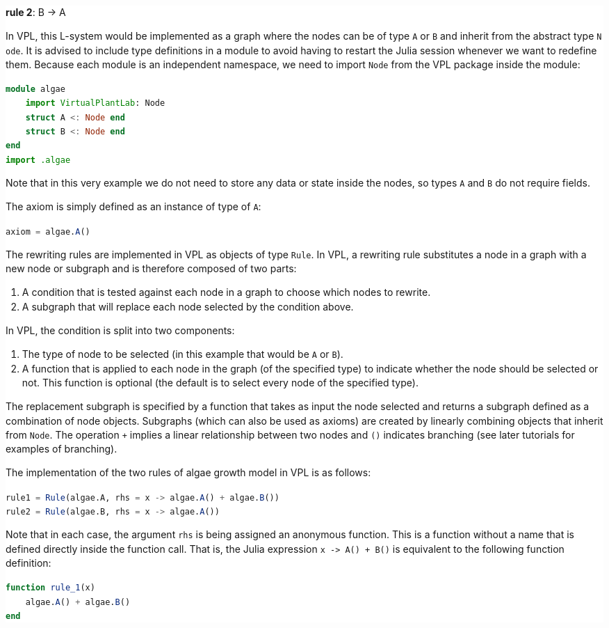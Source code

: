 **rule 2**:  B $\rightarrow$ A

In VPL, this L-system would be implemented as a graph where the nodes can be of type `A` or `B` and inherit from the abstract type `Node`. It is advised to include type definitions in a module to avoid having to restart the Julia session whenever we want to redefine them. Because each module is an independent namespace, we need to import `Node` from the VPL package inside the module:

```julia
module algae
    import VirtualPlantLab: Node
    struct A <: Node end
    struct B <: Node end
end
import .algae
```

Note that in this very example we do not need to store any data or state inside the nodes, so types `A` and `B` do not require fields.

The axiom is simply defined as an instance of type of `A`:

```julia
axiom = algae.A()
```

The rewriting rules are implemented in VPL as objects of type `Rule`. In VPL, a rewriting rule substitutes a node in a graph with a new node or subgraph and is therefore composed of two parts:

1. A condition that is tested against each node in a graph to choose which nodes to rewrite.
2. A subgraph that will replace each node selected by the condition above.

In VPL, the condition is split into two components:

1. The type of node to be selected (in this example that would be `A` or `B`).
2. A function that is applied to each node in the graph (of the specified type) to indicate whether the node should be selected or not. This function is optional (the default is to select every node of the specified type).

The replacement subgraph is specified by a function that takes as input the node selected and returns a subgraph defined as a combination of node objects. Subgraphs (which can also be used as axioms) are created by linearly combining objects that inherit from `Node`. The operation `+` implies a linear relationship between two nodes and `()` indicates branching (see later tutorials for examples of branching).

The implementation of the two rules of algae growth model in VPL is as follows:

```julia
rule1 = Rule(algae.A, rhs = x -> algae.A() + algae.B())
rule2 = Rule(algae.B, rhs = x -> algae.A())
```

Note that in each case, the argument `rhs` is being assigned an anonymous function. This is a function without a name that is defined directly inside the function call. That is, the Julia expression `x -> A() + B()` is equivalent to the following function definition:

```julia
function rule_1(x)
    algae.A() + algae.B()
end
```
